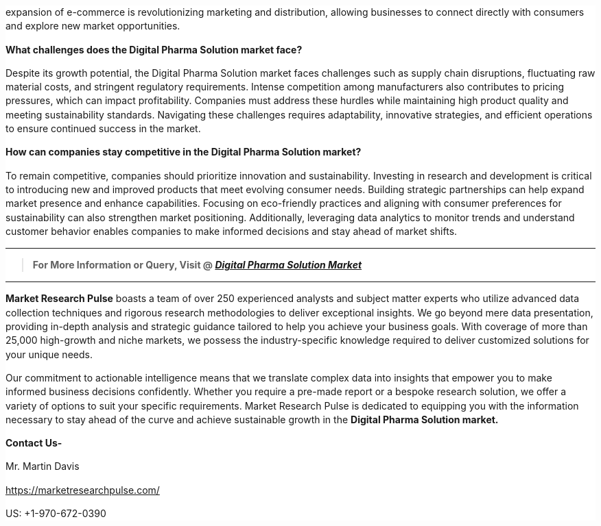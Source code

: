 expansion of e-commerce is revolutionizing marketing and distribution, allowing businesses to connect directly with consumers and explore new market opportunities.</p><p><strong>What challenges does the Digital Pharma Solution market face?</strong></p><p>Despite its growth potential, the Digital Pharma Solution market faces challenges such as supply chain disruptions, fluctuating raw material costs, and stringent regulatory requirements. Intense competition among manufacturers also contributes to pricing pressures, which can impact profitability. Companies must address these hurdles while maintaining high product quality and meeting sustainability standards. Navigating these challenges requires adaptability, innovative strategies, and efficient operations to ensure continued success in the market.</p><p><strong>How can companies stay competitive in the Digital Pharma Solution market?</strong></p><p>To remain competitive, companies should prioritize innovation and sustainability. Investing in research and development is critical to introducing new and improved products that meet evolving consumer needs. Building strategic partnerships can help expand market presence and enhance capabilities. Focusing on eco-friendly practices and aligning with consumer preferences for sustainability can also strengthen market positioning. Additionally, leveraging data analytics to monitor trends and understand customer behavior enables companies to make informed decisions and stay ahead of market shifts.</p><hr /><blockquote><p><strong>For More Information or Query, Visit @&nbsp;<em><a href="https://marketresearchpulse.com/report/125083/digital-pharma-solution-market?utm_source=Linkedin&utm_medium=0111">Digital Pharma Solution Market</a></em></strong></p></blockquote><hr /><p><strong>Market Research Pulse</strong> boasts a team of over 250 experienced analysts and subject matter experts who utilize advanced data collection techniques and rigorous research methodologies to deliver exceptional insights. We go beyond mere data presentation, providing in-depth analysis and strategic guidance tailored to help you achieve your business goals. With coverage of more than 25,000 high-growth and niche markets, we possess the industry-specific knowledge required to deliver customized solutions for your unique needs.</p><p>Our commitment to actionable intelligence means that we translate complex data into insights that empower you to make informed business decisions confidently. Whether you require a pre-made report or a bespoke research solution, we offer a variety of options to suit your specific requirements. Market Research Pulse is dedicated to equipping you with the information necessary to stay ahead of the curve and achieve sustainable growth in the <strong>Digital Pharma Solution market.</strong></p><p><strong>Contact Us-</strong></p><p>Mr. Martin Davis</p><p>https://marketresearchpulse.com/</p><p>US: +1-970-672-0390</p>
